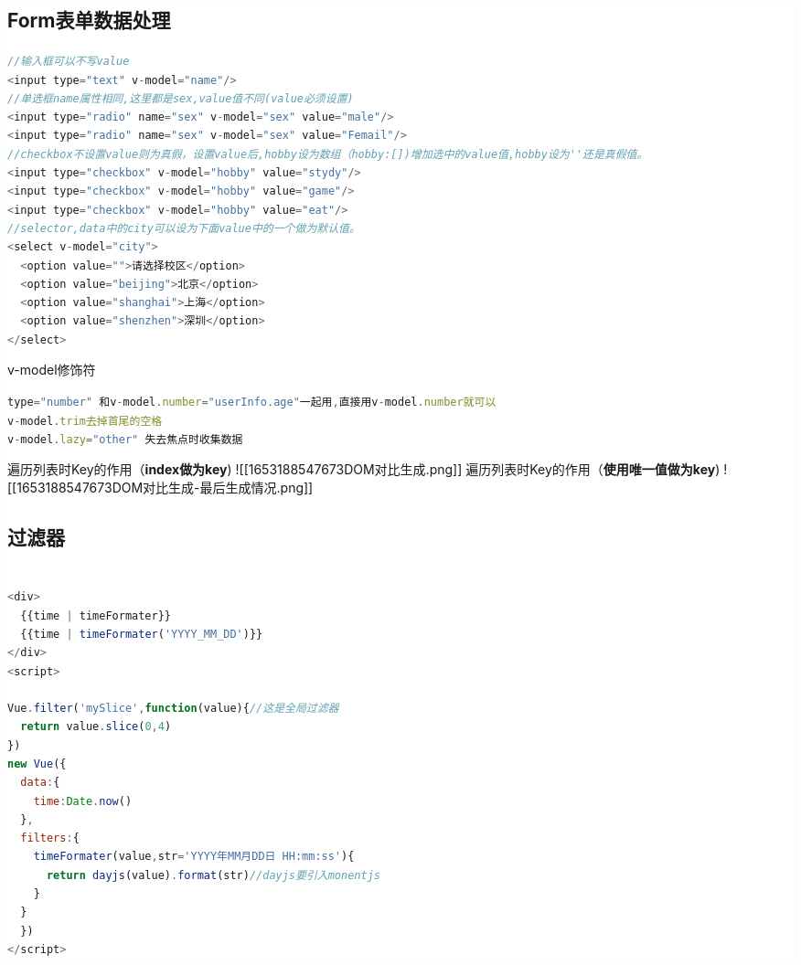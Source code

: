 ## Form表单数据处理
```javascript
//输入框可以不写value
<input type="text" v-model="name"/>
//单选框name属性相同,这里都是sex,value值不同(value必须设置)
<input type="radio" name="sex" v-model="sex" value="male"/>
<input type="radio" name="sex" v-model="sex" value="Femail"/>
//checkbox不设置value则为真假，设置value后,hobby设为数组（hobby:[])增加选中的value值,hobby设为''还是真假值。
<input type="checkbox" v-model="hobby" value="stydy"/>
<input type="checkbox" v-model="hobby" value="game"/>
<input type="checkbox" v-model="hobby" value="eat"/>
//selector,data中的city可以设为下面value中的一个做为默认值。
<select v-model="city">
  <option value="">请选择校区</option>
  <option value="beijing">北京</option>
  <option value="shanghai">上海</option>
  <option value="shenzhen">深圳</option>
</select>
```
v-model修饰符
```javascript
type="number" 和v-model.number="userInfo.age"一起用,直接用v-model.number就可以
v-model.trim去掉首尾的空格
v-model.lazy="other" 失去焦点时收集数据
```
遍历列表时Key的作用（**index做为key**)
![[1653188547673DOM对比生成.png]]
遍历列表时Key的作用（**使用唯一值做为key**)
![[1653188547673DOM对比生成-最后生成情况.png]]
## 过滤器

```javascript

<div>
  {{time | timeFormater}}
  {{time | timeFormater('YYYY_MM_DD')}}
</div>
<script>

Vue.filter('mySlice',function(value){//这是全局过滤器
  return value.slice(0,4)
})
new Vue({
  data:{
    time:Date.now()
  },
  filters:{
    timeFormater(value,str='YYYY年MM月DD日 HH:mm:ss'){
      return dayjs(value).format(str)//dayjs要引入monentjs
    }
  }
  })
</script>
```
